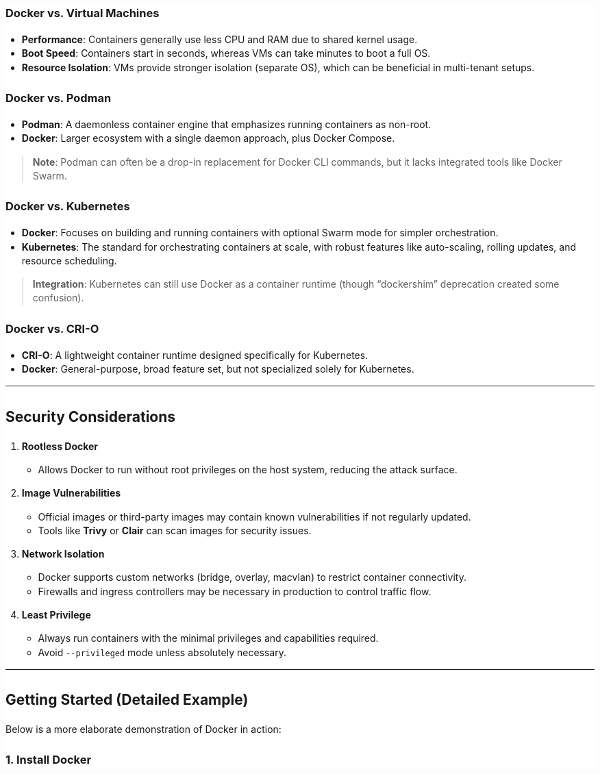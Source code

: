 ### Docker vs. Virtual Machines
- **Performance**: Containers generally use less CPU and RAM due to shared kernel usage.  
- **Boot Speed**: Containers start in seconds, whereas VMs can take minutes to boot a full OS.  
- **Resource Isolation**: VMs provide stronger isolation (separate OS), which can be beneficial in multi-tenant setups.

### Docker vs. Podman
- **Podman**: A daemonless container engine that emphasizes running containers as non-root.  
- **Docker**: Larger ecosystem with a single daemon approach, plus Docker Compose.  
> **Note**: Podman can often be a drop-in replacement for Docker CLI commands, but it lacks integrated tools like Docker Swarm.

### Docker vs. Kubernetes
- **Docker**: Focuses on building and running containers with optional Swarm mode for simpler orchestration.  
- **Kubernetes**: The standard for orchestrating containers at scale, with robust features like auto-scaling, rolling updates, and resource scheduling.  
> **Integration**: Kubernetes can still use Docker as a container runtime (though “dockershim” deprecation created some confusion).

### Docker vs. CRI-O
- **CRI-O**: A lightweight container runtime designed specifically for Kubernetes.  
- **Docker**: General-purpose, broad feature set, but not specialized solely for Kubernetes.

---

## Security Considerations

1. **Rootless Docker**  
   - Allows Docker to run without root privileges on the host system, reducing the attack surface.

2. **Image Vulnerabilities**  
   - Official images or third-party images may contain known vulnerabilities if not regularly updated.  
   - Tools like **Trivy** or **Clair** can scan images for security issues.

3. **Network Isolation**  
   - Docker supports custom networks (bridge, overlay, macvlan) to restrict container connectivity.  
   - Firewalls and ingress controllers may be necessary in production to control traffic flow.

4. **Least Privilege**  
   - Always run containers with the minimal privileges and capabilities required.  
   - Avoid `--privileged` mode unless absolutely necessary.

---

## Getting Started (Detailed Example)

Below is a more elaborate demonstration of Docker in action:

### 1. Install Docker
